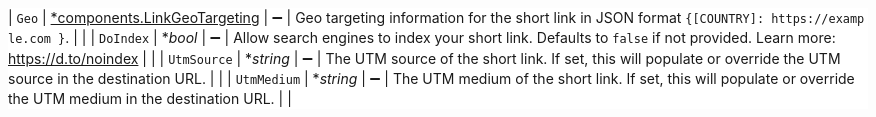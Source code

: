 | `Geo`                                                                                                                                                                                                                                                      | [*components.LinkGeoTargeting](../../models/components/linkgeotargeting.md)                                                                                                                                                                                | :heavy_minus_sign:                                                                                                                                                                                                                                         | Geo targeting information for the short link in JSON format `{[COUNTRY]: https://example.com }`.                                                                                                                                                           |                                                                                                                                                                                                                                                            |
| `DoIndex`                                                                                                                                                                                                                                                  | **bool*                                                                                                                                                                                                                                                    | :heavy_minus_sign:                                                                                                                                                                                                                                         | Allow search engines to index your short link. Defaults to `false` if not provided. Learn more: https://d.to/noindex                                                                                                                                       |                                                                                                                                                                                                                                                            |
| `UtmSource`                                                                                                                                                                                                                                                | **string*                                                                                                                                                                                                                                                  | :heavy_minus_sign:                                                                                                                                                                                                                                         | The UTM source of the short link. If set, this will populate or override the UTM source in the destination URL.                                                                                                                                            |                                                                                                                                                                                                                                                            |
| `UtmMedium`                                                                                                                                                                                                                                                | **string*                                                                                                                                                                                                                                                  | :heavy_minus_sign:                                                                                                                                                                                                                                         | The UTM medium of the short link. If set, this will populate or override the UTM medium in the destination URL.                                                                                                                                            |                                                                                                                                                                                                                                                            |